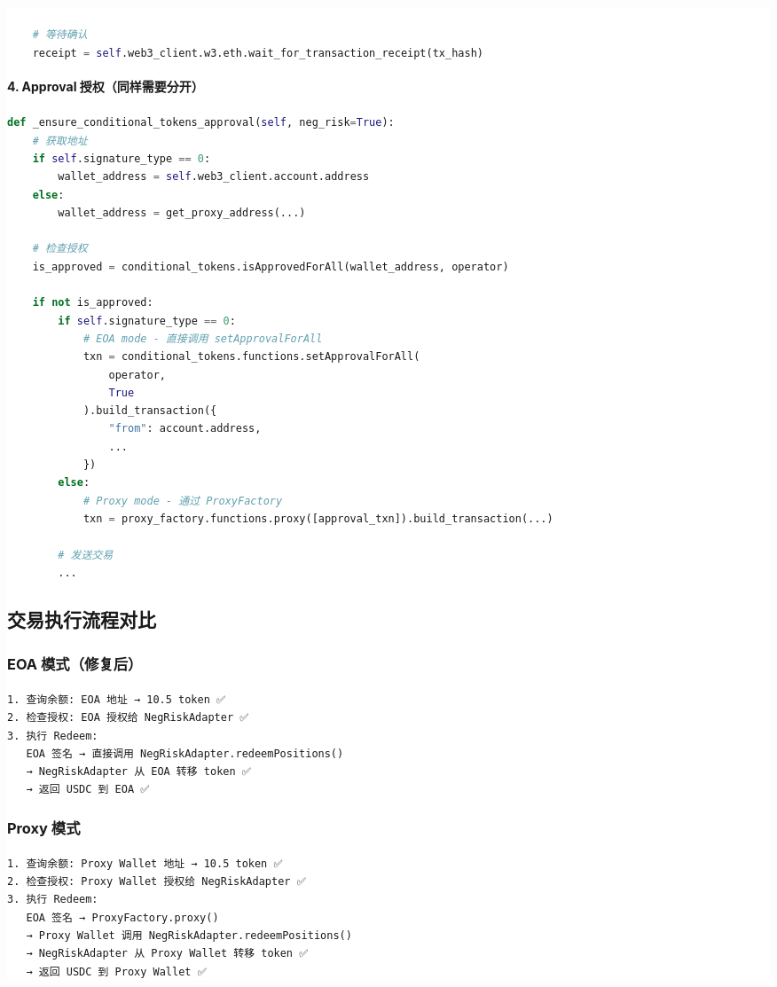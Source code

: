 ```python
    
    # 等待确认
    receipt = self.web3_client.w3.eth.wait_for_transaction_receipt(tx_hash)
```

#### 4. Approval 授权（同样需要分开）

```python
def _ensure_conditional_tokens_approval(self, neg_risk=True):
    # 获取地址
    if self.signature_type == 0:
        wallet_address = self.web3_client.account.address
    else:
        wallet_address = get_proxy_address(...)
    
    # 检查授权
    is_approved = conditional_tokens.isApprovedForAll(wallet_address, operator)
    
    if not is_approved:
        if self.signature_type == 0:
            # EOA mode - 直接调用 setApprovalForAll
            txn = conditional_tokens.functions.setApprovalForAll(
                operator,
                True
            ).build_transaction({
                "from": account.address,
                ...
            })
        else:
            # Proxy mode - 通过 ProxyFactory
            txn = proxy_factory.functions.proxy([approval_txn]).build_transaction(...)
        
        # 发送交易
        ...
```

## 交易执行流程对比

### EOA 模式（修复后）

```
1. 查询余额: EOA 地址 → 10.5 token ✅
2. 检查授权: EOA 授权给 NegRiskAdapter ✅
3. 执行 Redeem:
   EOA 签名 → 直接调用 NegRiskAdapter.redeemPositions()
   → NegRiskAdapter 从 EOA 转移 token ✅
   → 返回 USDC 到 EOA ✅
```

### Proxy 模式

```
1. 查询余额: Proxy Wallet 地址 → 10.5 token ✅
2. 检查授权: Proxy Wallet 授权给 NegRiskAdapter ✅
3. 执行 Redeem:
   EOA 签名 → ProxyFactory.proxy()
   → Proxy Wallet 调用 NegRiskAdapter.redeemPositions()
   → NegRiskAdapter 从 Proxy Wallet 转移 token ✅
   → 返回 USDC 到 Proxy Wallet ✅
```
